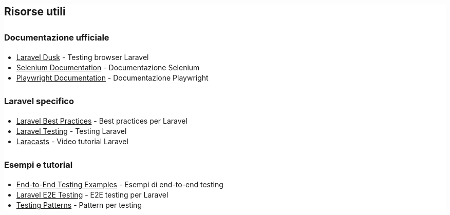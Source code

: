 
## Risorse utili

### Documentazione ufficiale
- [Laravel Dusk](https://laravel.com/docs/dusk) - Testing browser Laravel
- [Selenium Documentation](https://selenium-python.readthedocs.io/) - Documentazione Selenium
- [Playwright Documentation](https://playwright.dev/) - Documentazione Playwright

### Laravel specifico
- [Laravel Best Practices](https://github.com/alexeymezenin/laravel-best-practices) - Best practices per Laravel
- [Laravel Testing](https://github.com/laravel/framework) - Testing Laravel
- [Laracasts](https://laracasts.com/) - Video tutorial Laravel

### Esempi e tutorial
- [End-to-End Testing Examples](https://github.com/phpstan/phpstan) - Esempi di end-to-end testing
- [Laravel E2E Testing](https://github.com/laravel/framework) - E2E testing per Laravel
- [Testing Patterns](https://github.com/ardalis/cleanarchitecture) - Pattern per testing
